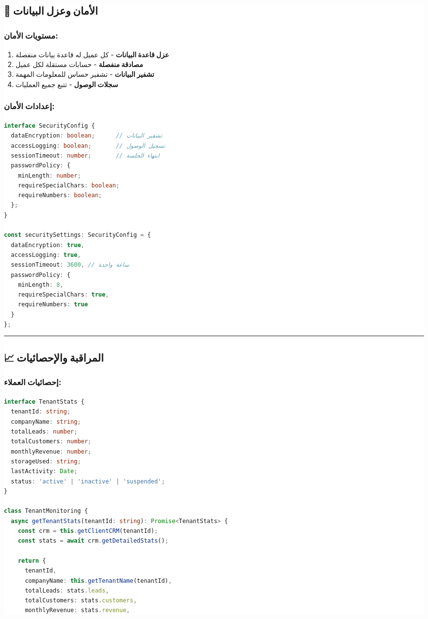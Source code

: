 
## 🔐 الأمان وعزل البيانات

### مستويات الأمان:
1. **عزل قاعدة البيانات** - كل عميل له قاعدة بيانات منفصلة
2. **مصادقة منفصلة** - حسابات مستقلة لكل عميل
3. **تشفير البيانات** - تشفير حساس للمعلومات المهمة
4. **سجلات الوصول** - تتبع جميع العمليات

### إعدادات الأمان:
```typescript
interface SecurityConfig {
  dataEncryption: boolean;      // تشفير البيانات
  accessLogging: boolean;       // تسجيل الوصول
  sessionTimeout: number;       // انتهاء الجلسة
  passwordPolicy: {
    minLength: number;
    requireSpecialChars: boolean;
    requireNumbers: boolean;
  };
}

const securitySettings: SecurityConfig = {
  dataEncryption: true,
  accessLogging: true,
  sessionTimeout: 3600, // ساعة واحدة
  passwordPolicy: {
    minLength: 8,
    requireSpecialChars: true,
    requireNumbers: true
  }
};
```

---

## 📈 المراقبة والإحصائيات

### إحصائيات العملاء:
```typescript
interface TenantStats {
  tenantId: string;
  companyName: string;
  totalLeads: number;
  totalCustomers: number;
  monthlyRevenue: number;
  storageUsed: string;
  lastActivity: Date;
  status: 'active' | 'inactive' | 'suspended';
}

class TenantMonitoring {
  async getTenantStats(tenantId: string): Promise<TenantStats> {
    const crm = this.getClientCRM(tenantId);
    const stats = await crm.getDetailedStats();
    
    return {
      tenantId,
      companyName: this.getTenantName(tenantId),
      totalLeads: stats.leads,
      totalCustomers: stats.customers,
      monthlyRevenue: stats.revenue,
```